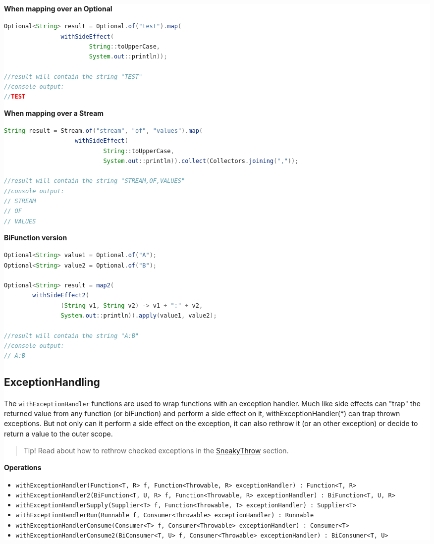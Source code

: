 
**When mapping over an Optional**
```java
Optional<String> result = Optional.of("test").map(
                withSideEffect(
                        String::toUpperCase,
                        System.out::println));

//result will contain the string "TEST"
//console output:
//TEST
```

**When mapping over a Stream**
```java
String result = Stream.of("stream", "of", "values").map(
                    withSideEffect(
                            String::toUpperCase,
                            System.out::println)).collect(Collectors.joining(","));

//result will contain the string "STREAM,OF,VALUES"
//console output:
// STREAM
// OF
// VALUES
```

**BiFunction version**
```java
Optional<String> value1 = Optional.of("A");
Optional<String> value2 = Optional.of("B");

Optional<String> result = map2(
        withSideEffect2(
                (String v1, String v2) -> v1 + ":" + v2,
                System.out::println)).apply(value1, value2);

//result will contain the string "A:B"
//console output:
// A:B
```

## ExceptionHandling

The `withExceptionHandler` functions are used to wrap functions with an exception handler.
Much like side effects can "trap" the returned value from any function (or biFunction) and perform a side effect on it, withExceptionHandler(*) can trap thrown exceptions. But not only can it perform a side effect on the exception, it can also rethrow it (or an other exception) or decide to return a value to the outer scope.

> Tip! Read about how to rethrow checked exceptions in the [SneakyThrow](#sneakythrow) section.

**Operations**
* `withExceptionHandler(Function<T, R> f, Function<Throwable, R> exceptionHandler) : Function<T, R>`
* `withExceptionHandler2(BiFunction<T, U, R> f, Function<Throwable, R> exceptionHandler) : BiFunction<T, U, R>`
* `withExceptionHandlerSupply(Supplier<T> f, Function<Throwable, T> exceptionHandler) : Supplier<T>`
* `withExceptionHandlerRun(Runnable f, Consumer<Throwable> exceptionHandler) : Runnable`
* `withExceptionHandlerConsume(Consumer<T> f, Consumer<Throwable> exceptionHandler) : Consumer<T>`
* `withExceptionHandlerConsume2(BiConsumer<T, U> f, Consumer<Throwable> exceptionHandler) : BiConsumer<T, U>`
